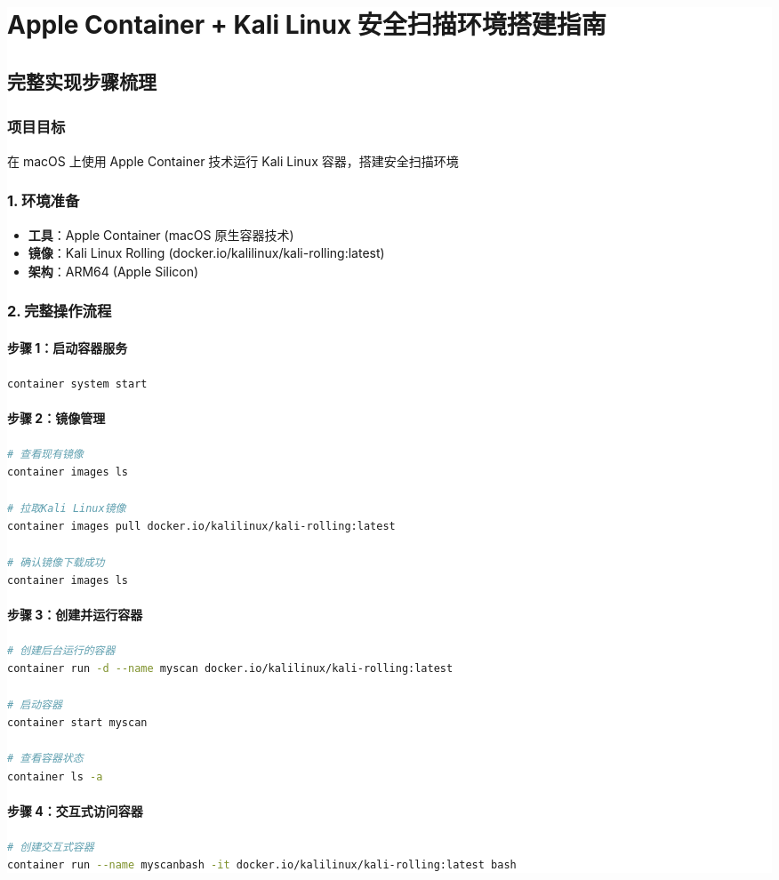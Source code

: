 # Apple Container + Kali Linux 安全扫描环境搭建指南

## 完整实现步骤梳理

### 项目目标

在 macOS 上使用 Apple Container 技术运行 Kali Linux 容器，搭建安全扫描环境

### 1. 环境准备

- **工具**：Apple Container (macOS 原生容器技术)
- **镜像**：Kali Linux Rolling (docker.io/kalilinux/kali-rolling:latest)
- **架构**：ARM64 (Apple Silicon)

### 2. 完整操作流程

#### 步骤 1：启动容器服务

```bash
container system start
```

#### 步骤 2：镜像管理

```bash
# 查看现有镜像
container images ls

# 拉取Kali Linux镜像
container images pull docker.io/kalilinux/kali-rolling:latest

# 确认镜像下载成功
container images ls
```

#### 步骤 3：创建并运行容器

```bash
# 创建后台运行的容器
container run -d --name myscan docker.io/kalilinux/kali-rolling:latest

# 启动容器
container start myscan

# 查看容器状态
container ls -a
```

#### 步骤 4：交互式访问容器

```bash
# 创建交互式容器
container run --name myscanbash -it docker.io/kalilinux/kali-rolling:latest bash
```
